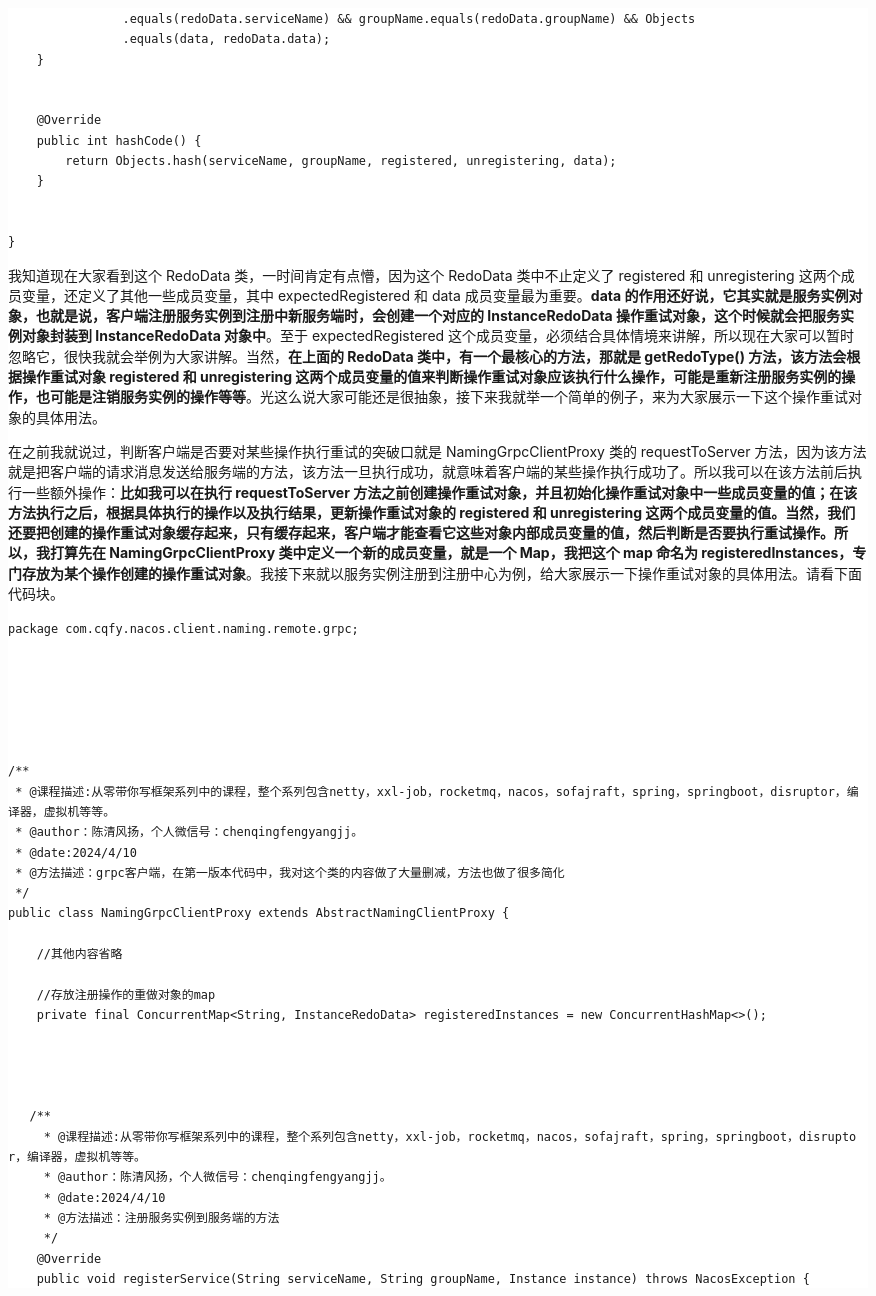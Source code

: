 ```
                .equals(redoData.serviceName) && groupName.equals(redoData.groupName) && Objects
                .equals(data, redoData.data);
    }


    @Override
    public int hashCode() {
        return Objects.hash(serviceName, groupName, registered, unregistering, data);
    }


}
```

我知道现在大家看到这个 RedoData 类，一时间肯定有点懵，因为这个 RedoData 类中不止定义了 registered 和 unregistering 这两个成员变量，还定义了其他一些成员变量，其中 expectedRegistered 和 data 成员变量最为重要。**data 的作用还好说，它其实就是服务实例对象，也就是说，客户端注册服务实例到注册中新服务端时，会创建一个对应的 InstanceRedoData 操作重试对象，这个时候就会把服务实例对象封装到 InstanceRedoData 对象中**。至于 expectedRegistered 这个成员变量，必须结合具体情境来讲解，所以现在大家可以暂时忽略它，很快我就会举例为大家讲解。当然，**在上面的 RedoData 类中，有一个最核心的方法，那就是 getRedoType() 方法，该方法会根据操作重试对象 registered 和 unregistering 这两个成员变量的值来判断操作重试对象应该执行什么操作，可能是重新注册服务实例的操作，也可能是注销服务实例的操作等等**。光这么说大家可能还是很抽象，接下来我就举一个简单的例子，来为大家展示一下这个操作重试对象的具体用法。

在之前我就说过，判断客户端是否要对某些操作执行重试的突破口就是 NamingGrpcClientProxy 类的 requestToServer 方法，因为该方法就是把客户端的请求消息发送给服务端的方法，该方法一旦执行成功，就意味着客户端的某些操作执行成功了。所以我可以在该方法前后执行一些额外操作：**比如我可以在执行 requestToServer 方法之前创建操作重试对象，并且初始化操作重试对象中一些成员变量的值；在该方法执行之后，根据具体执行的操作以及执行结果，更新操作重试对象的 registered 和 unregistering 这两个成员变量的值。当然，我们还要把创建的操作重试对象缓存起来，只有缓存起来，客户端才能查看它这些对象内部成员变量的值，然后判断是否要执行重试操作。所以，我打算先在 NamingGrpcClientProxy 类中定义一个新的成员变量，就是一个 Map，我把这个 map 命名为 registeredInstances，专门存放为某个操作创建的操作重试对象**。我接下来就以服务实例注册到注册中心为例，给大家展示一下操作重试对象的具体用法。请看下面代码块。

```
package com.cqfy.nacos.client.naming.remote.grpc;






/**
 * @课程描述:从零带你写框架系列中的课程，整个系列包含netty，xxl-job，rocketmq，nacos，sofajraft，spring，springboot，disruptor，编译器，虚拟机等等。
 * @author：陈清风扬，个人微信号：chenqingfengyangjj。
 * @date:2024/4/10
 * @方法描述：grpc客户端，在第一版本代码中，我对这个类的内容做了大量删减，方法也做了很多简化
 */
public class NamingGrpcClientProxy extends AbstractNamingClientProxy {

    //其他内容省略

    //存放注册操作的重做对象的map
    private final ConcurrentMap<String, InstanceRedoData> registeredInstances = new ConcurrentHashMap<>();




   /**
     * @课程描述:从零带你写框架系列中的课程，整个系列包含netty，xxl-job，rocketmq，nacos，sofajraft，spring，springboot，disruptor，编译器，虚拟机等等。
     * @author：陈清风扬，个人微信号：chenqingfengyangjj。
     * @date:2024/4/10
     * @方法描述：注册服务实例到服务端的方法
     */
    @Override
    public void registerService(String serviceName, String groupName, Instance instance) throws NacosException {
```